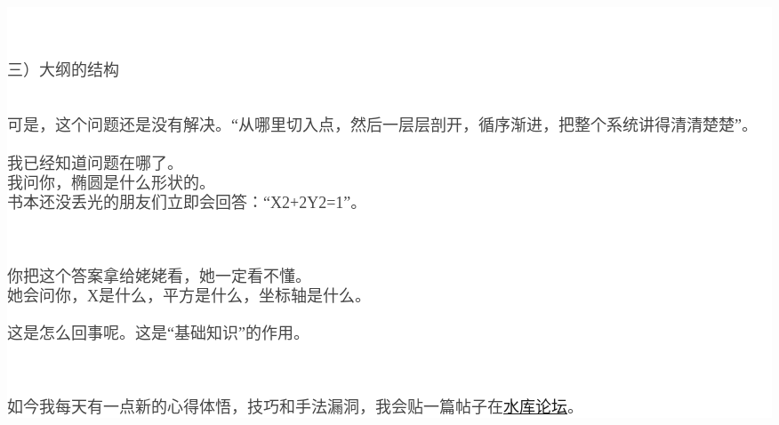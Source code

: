 <br style="word-wrap: break-word; color: rgb(68, 68, 68); font-family: Tahoma, 'Microsoft Yahei', Simsun; font-size: 14px; line-height: 21px;" />
<br style="word-wrap: break-word; color: rgb(68, 68, 68); font-family: Tahoma, 'Microsoft Yahei', Simsun; font-size: 14px; line-height: 21px;" />
<br style="word-wrap: break-word; color: rgb(68, 68, 68); font-family: Tahoma, 'Microsoft Yahei', Simsun; font-size: 14px; line-height: 21px;" />
<div align="left" style="word-wrap: break-word; color: rgb(68, 68, 68); font-family: Tahoma, 'Microsoft Yahei', Simsun; font-size: 14px; line-height: 21px;">
	<font face="楷体, 楷体_GB2312" style="word-wrap: break-word;"><font size="4" style="word-wrap: break-word;">三）大纲的结构</font></font></div>
<br style="word-wrap: break-word; color: rgb(68, 68, 68); font-family: Tahoma, 'Microsoft Yahei', Simsun; font-size: 14px; line-height: 21px;" />
<br style="word-wrap: break-word; color: rgb(68, 68, 68); font-family: Tahoma, 'Microsoft Yahei', Simsun; font-size: 14px; line-height: 21px;" />
<div align="left" style="word-wrap: break-word; color: rgb(68, 68, 68); font-family: Tahoma, 'Microsoft Yahei', Simsun; font-size: 14px; line-height: 21px;">
	<font face="楷体, 楷体_GB2312" style="word-wrap: break-word;"><font size="4" style="word-wrap: break-word;">可是，这个问题还是没有解决。&ldquo;从哪里切入点，然后一层层剖开，循序渐进，把整个系统讲得清清楚楚&rdquo;。</font></font></div>
<br style="word-wrap: break-word; color: rgb(68, 68, 68); font-family: Tahoma, 'Microsoft Yahei', Simsun; font-size: 14px; line-height: 21px;" />
<div align="left" style="word-wrap: break-word; color: rgb(68, 68, 68); font-family: Tahoma, 'Microsoft Yahei', Simsun; font-size: 14px; line-height: 21px;">
	<font face="楷体, 楷体_GB2312" style="word-wrap: break-word;"><font size="4" style="word-wrap: break-word;">我已经知道问题在哪了。</font></font></div>
<div align="left" style="word-wrap: break-word; color: rgb(68, 68, 68); font-family: Tahoma, 'Microsoft Yahei', Simsun; font-size: 14px; line-height: 21px;">
	<font face="楷体, 楷体_GB2312" style="word-wrap: break-word;"><font size="4" style="word-wrap: break-word;">我问你，椭圆是什么形状的。</font></font></div>
<div align="left" style="word-wrap: break-word; color: rgb(68, 68, 68); font-family: Tahoma, 'Microsoft Yahei', Simsun; font-size: 14px; line-height: 21px;">
	<font face="楷体, 楷体_GB2312" style="word-wrap: break-word;"><font size="4" style="word-wrap: break-word;">书本还没丢光的朋友们立即会回答：&ldquo;X2+2Y2=1&rdquo;。</font></font></div>
<br style="word-wrap: break-word; color: rgb(68, 68, 68); font-family: Tahoma, 'Microsoft Yahei', Simsun; font-size: 14px; line-height: 21px;" />
<br style="word-wrap: break-word; color: rgb(68, 68, 68); font-family: Tahoma, 'Microsoft Yahei', Simsun; font-size: 14px; line-height: 21px;" />
<br style="word-wrap: break-word; color: rgb(68, 68, 68); font-family: Tahoma, 'Microsoft Yahei', Simsun; font-size: 14px; line-height: 21px;" />
<div align="left" style="word-wrap: break-word; color: rgb(68, 68, 68); font-family: Tahoma, 'Microsoft Yahei', Simsun; font-size: 14px; line-height: 21px;">
	<font face="楷体, 楷体_GB2312" style="word-wrap: break-word;"><font size="4" style="word-wrap: break-word;">你把这个答案拿给姥姥看，她一定看不懂。</font></font></div>
<div align="left" style="word-wrap: break-word; color: rgb(68, 68, 68); font-family: Tahoma, 'Microsoft Yahei', Simsun; font-size: 14px; line-height: 21px;">
	<font face="楷体, 楷体_GB2312" style="word-wrap: break-word;"><font size="4" style="word-wrap: break-word;">她会问你，X是什么，平方是什么，坐标轴是什么。</font></font></div>
<br style="word-wrap: break-word; color: rgb(68, 68, 68); font-family: Tahoma, 'Microsoft Yahei', Simsun; font-size: 14px; line-height: 21px;" />
<div align="left" style="word-wrap: break-word; color: rgb(68, 68, 68); font-family: Tahoma, 'Microsoft Yahei', Simsun; font-size: 14px; line-height: 21px;">
	<font face="楷体, 楷体_GB2312" style="word-wrap: break-word;"><font size="4" style="word-wrap: break-word;">这是怎么回事呢。这是&ldquo;基础知识&rdquo;的作用。</font></font></div>
<br style="word-wrap: break-word; color: rgb(68, 68, 68); font-family: Tahoma, 'Microsoft Yahei', Simsun; font-size: 14px; line-height: 21px;" />
<br style="word-wrap: break-word; color: rgb(68, 68, 68); font-family: Tahoma, 'Microsoft Yahei', Simsun; font-size: 14px; line-height: 21px;" />
<br style="word-wrap: break-word; color: rgb(68, 68, 68); font-family: Tahoma, 'Microsoft Yahei', Simsun; font-size: 14px; line-height: 21px;" />
<div align="left" style="word-wrap: break-word; color: rgb(68, 68, 68); font-family: Tahoma, 'Microsoft Yahei', Simsun; font-size: 14px; line-height: 21px;">
	<font face="楷体, 楷体_GB2312" style="word-wrap: break-word;"><font size="4" style="word-wrap: break-word;">如今我每天有一点新的心得体悟，技巧和手法漏洞，我会贴一篇帖子在<a href='http://www.shuikult.net/' target='_blank'><u>水库论坛</u></a>。</font></font></div>